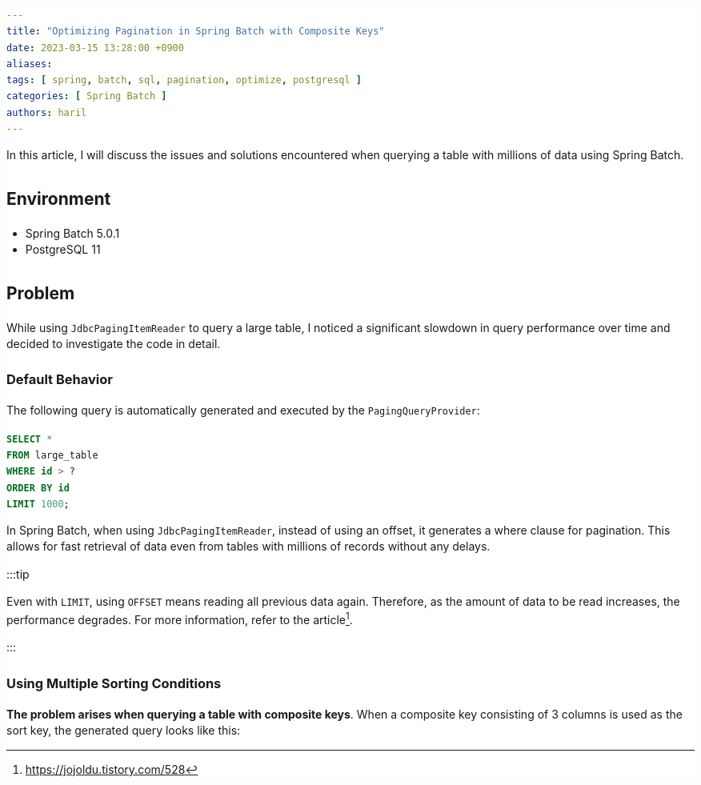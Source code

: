 ```yaml
---
title: "Optimizing Pagination in Spring Batch with Composite Keys"
date: 2023-03-15 13:28:00 +0900
aliases:
tags: [ spring, batch, sql, pagination, optimize, postgresql ]
categories: [ Spring Batch ]
authors: haril
---
```


In this article, I will discuss the issues and solutions encountered when querying a table with millions of data using
Spring Batch.

## Environment

- Spring Batch 5.0.1
- PostgreSQL 11

## Problem

While using `JdbcPagingItemReader` to query a large table, I noticed a significant slowdown in query performance over
time and decided to investigate the code in detail.

### Default Behavior

The following query is automatically generated and executed by the `PagingQueryProvider`:

```sql
SELECT *
FROM large_table
WHERE id > ?
ORDER BY id
LIMIT 1000;
```

In Spring Batch, when using `JdbcPagingItemReader`, instead of using an offset, it generates a where clause for
pagination. This allows for fast retrieval of data even from tables with millions of records without any delays.

:::tip

Even with `LIMIT`, using `OFFSET` means reading all previous data again. Therefore, as the amount of data to be read
increases, the performance degrades. For more information, refer to the article[^fn-nth-1].

:::

### Using Multiple Sorting Conditions

**The problem arises when querying a table with composite keys**. When a composite key consisting of 3 columns is used
as the sort key, the generated query looks like this:


[^fn-nth-1]: https://jojoldu.tistory.com/528